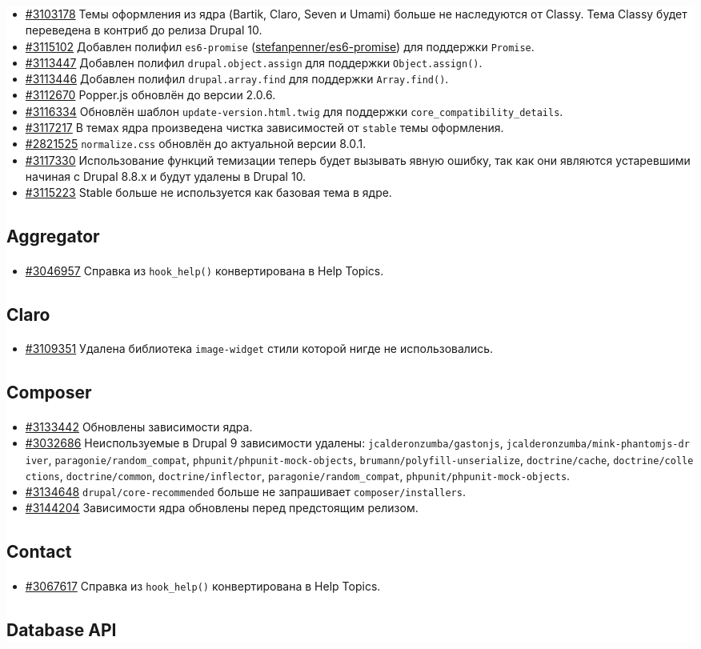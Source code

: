- [#3103178](https://www.drupal.org/node/3103178) Темы оформления из ядра (Bartik, Claro, Seven и Umami) больше не наследуются от Classy. Тема Classy будет переведена в контриб до релиза Drupal 10.
- [#3115102](https://www.drupal.org/node/3115102) Добавлен полифил `es6-promise` ([stefanpenner/es6-promise](https://github.com/stefanpenner/es6-promise)) для поддержки `Promise`.
- [#3113447](https://www.drupal.org/node/3113447) Добавлен полифил `drupal.object.assign` для поддержки `Object.assign()`.
- [#3113446](https://www.drupal.org/node/3113446) Добавлен полифил `drupal.array.find` для поддержки `Array.find()`.
- [#3112670](https://www.drupal.org/node/3112670) Popper.js обновлён до версии 2.0.6.
- [#3116334](https://www.drupal.org/node/3116334) Обновлён шаблон `update-version.html.twig` для поддержки `core_compatibility_details`.
- [#3117217](https://www.drupal.org/node/3117217) В темах ядра произведена чистка зависимостей от `stable` темы оформления.
- [#2821525](https://www.drupal.org/node/2821525) `normalize.css` обновлён до актуальной версии 8.0.1.
- [#3117330](https://www.drupal.org/node/3117330) Использование функций темизации теперь будет вызывать явную ошибку, так как они являются устаревшими начиная с Drupal 8.8.x и будут удалены в Drupal 10.
- [#3115223](https://www.drupal.org/node/3115223) Stable больше не используется как базовая тема в ядре.

## Aggregator

- [#3046957](https://www.drupal.org/node/3046957) Справка из `hook_help()` конвертирована в Help Topics. 

## Claro

- [#3109351](https://www.drupal.org/node/3109351) Удалена библиотека `image-widget` стили которой нигде не использовались.

## Composer

- [#3133442](https://www.drupal.org/node/3133442) Обновлены зависимости ядра.
- [#3032686](https://www.drupal.org/node/3032686) Неиспользуемые в Drupal 9 зависимости удалены: `jcalderonzumba/gastonjs`, `jcalderonzumba/mink-phantomjs-driver`, `paragonie/random_compat`, `phpunit/phpunit-mock-objects`, `brumann/polyfill-unserialize`, `doctrine/cache`, `doctrine/collections`, `doctrine/common`, `doctrine/inflector`, `paragonie/random_compat`, `phpunit/phpunit-mock-objects`.
- [#3134648](https://www.drupal.org/node/3134648) `drupal/core-recommended` больше не запрашивает `composer/installers`.
- [#3144204](https://www.drupal.org/project/drupal/issues/3144204) Зависимости ядра обновлены перед предстоящим релизом.

## Contact

- [#3067617](https://www.drupal.org/node/3067617) Справка из `hook_help()` конвертирована в Help Topics.

## Database API
